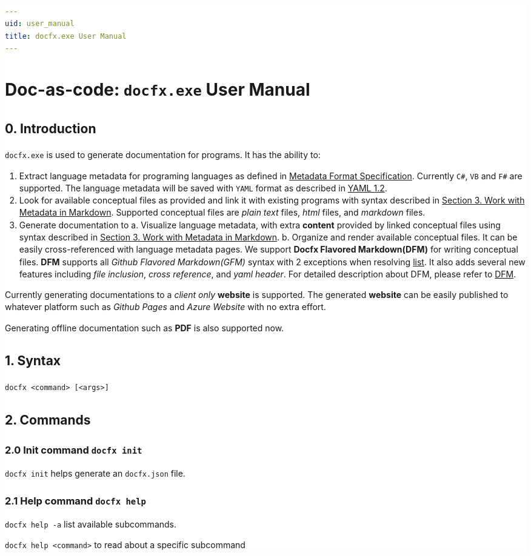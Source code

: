 ```yaml
---
uid: user_manual
title: docfx.exe User Manual
---
```

Doc-as-code: `docfx.exe` User Manual
==========================================

## 0. Introduction

`docfx.exe` is used to generate documentation for programs. It has the ability to:

1. Extract language metadata for programing languages as defined in [Metadata Format Specification](../spec/metadata_format_spec.md). Currently `C#`, `VB` and `F#` are supported. The language metadata will be saved with `YAML` format as described in [YAML 1.2][1].
2. Look for available conceptual files as provided and link it with existing programs with syntax described in [Section 3. Work with Metadata in Markdown](../spec/metadata_format_spec.md). Supported conceptual files are *plain text* files, *html* files, and *markdown* files.
3. Generate documentation to
   a. Visualize language metadata, with extra **content** provided by linked conceptual files using syntax described in [Section 3. Work with Metadata in Markdown](../spec/metadata_format_spec.md).
   b. Organize and render available conceptual files. It can be easily cross-referenced with language metadata pages. We support **Docfx Flavored Markdown(DFM)** for writing conceptual files. **DFM** supports all *Github Flavored Markdown(GFM)* syntax with 2 exceptions when resolving [list](../spec/docfx_flavored_markdown.md#differences-introduced-by-dfm-syntax). It also adds several new features including *file inclusion*, *cross reference*, and *yaml header*. For detailed description about DFM, please refer to [DFM](../spec/docfx_flavored_markdown.md).

Currently generating documentations to a *client only* **website** is supported. The generated **website** can be easily published to whatever platform such as *Github Pages* and *Azure Website* with no extra effort.

Generating offline documentation such as **PDF** is also supported now.

## 1. Syntax

```
docfx <command> [<args>]
```

## 2. Commands

### 2.0 Init command `docfx init`
`docfx init` helps generate an `docfx.json` file.

### 2.1 Help command `docfx help`

`docfx help -a` list available subcommands.

`docfx help <command>` to read about a specific subcommand


[1]: http://yaml.org/